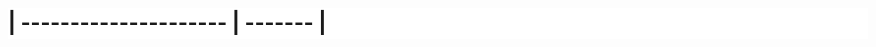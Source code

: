 | --------------------- | ------- |
--------------------------------------------------------------------------------------------------------------------------------------------------------------------------------------------------------------------------------------------------------------------------------------------------------------------------------------------------------------------------------------------------------------------------------------------------------------------------------------------------------------------------------------------------------------------------------------------------------------------------------------------------------------------------------------------------------------------------------------------------------------------------------------------------------------------------------------------------------------------------------------------------------------------------------------------------------------------------------------------------------------------------------------------------------------------------------------------------------------------------------------------------------------------------------------------------------------------------------------------------------------------------------------------------------------------------------------------------------------------------------------------------------------------------------------------------------------------------------------------------------------------------------------------------------------------------------------------------------------------------------------------------------------------------------------------------------------------------------------------------------------------------------------------------------------------------------------------------------------------------------------------------------------------------------------------------------------------------------------------------------------------------------------------------------------------------------------------------------------------------------------------------------------------------------------------------------------------------------------------------------------------------------------------------------------------------------------------------------------------------------------------------------------------------------------------------------------------------------------------------------------------------------------------------------------------------------------------------------------------------------------------------------------------------------------------------------------------------------------------------------------------------------------------------------------------------------------------------------------------------------------------------------------------------------------------------------------------------------------------------------------------------------------------------------------------------------------------------------------------------------------------------------------------------------------------------------------------------------------------------------------------------------------------------------------------------------------------------------------------------------------------------------------------------------------------------------------------------------------------------------------------------------------------------------------------------------------------------------------------------------------------------------------------------------------------------------------------------------------------------------------------------------------------------------------------------------------------------------------------------------------------------------------------------------------------------------------------------------------------------------------------------------------------------------------------------------------------------------------------------------------------------------------------------------------------------------------------------------------------------------------------------------------------------------------------------------------------------------------------------------------------------------------------------------------------------------------------------------------------------------------------------------------------------------------------------------------------------------------------------------------------------------------------------------------------------------------------------------------------------------------------------------------------------------------------------------------------------------------------------------------------------------------------------------------------------------------------------------------------------------------------------------------------------------------------------------------------------------------------------------------------------------------------------------------------------------------------------------------------------------------------------------------------------------------------------------------------------------------------------------------------------------------------------------------------------------------------------------------------------------------------------------------------------------------------------------------------------------------------------------------------------------------------------------------------------------------------------------------------------------------------------------------------------------------------------------------------------------------------------------------------------------------------------------------------------------------------------------------------------------------------------------------------------------------------------------------------------------------------------------------------------------------------------------
